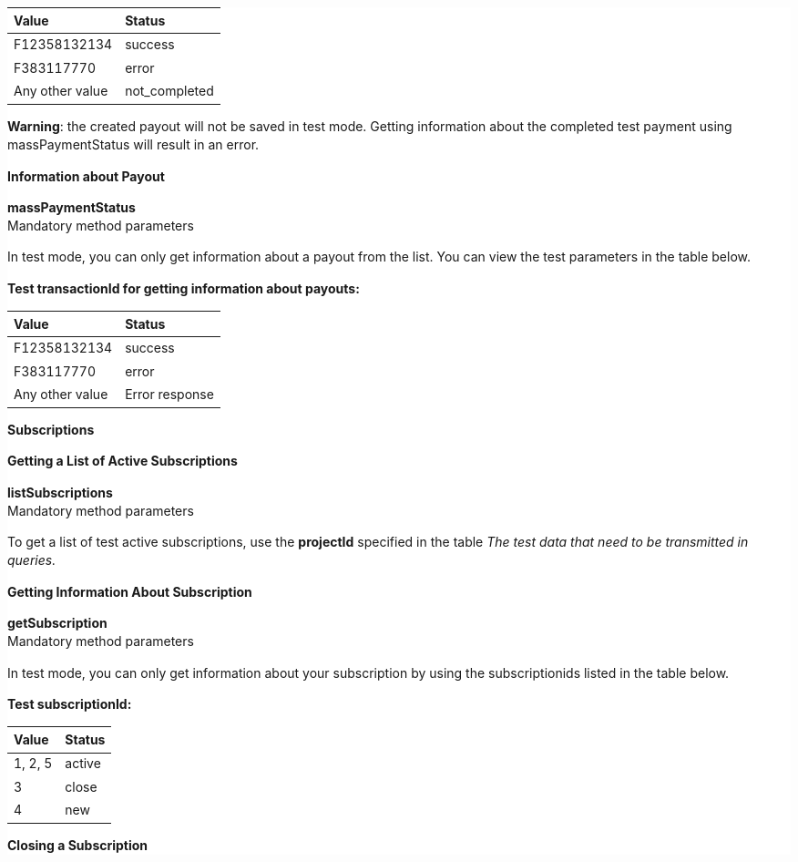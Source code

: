 | **Value** | **Status** |
| :--- | :--- |
| F12358132134 | success |
| F383117770 | error |
| Any other value | not\_completed |

**Warning**: the created payout will not be saved in test mode. Getting information about the completed test payment using massPaymentStatus will result in an error.

**Information about Payout**

**massPaymentStatus**  
Mandatory method parameters

In test mode, you can only get information about a payout from the list. You can view the test parameters in the table below.

**Test transactionId for getting information about payouts:**

| **Value** | **Status** |
| :--- | :--- |
| F12358132134 | success |
| F383117770 | error |
| Any other value | Error response |

**Subscriptions**

**Getting a List of Active Subscriptions**

**listSubscriptions**  
Mandatory method parameters

To get a list of test active subscriptions, use the **projectId** specified in the table _The test data that need to be transmitted in queries._

**Getting Information About Subscription**

**getSubscription**  
Mandatory method parameters

In test mode, you can only get information about your subscription by using the subscriptionids listed in the table below.

**Test subscriptionId:**

| **Value** | **Status** |
| :--- | :--- |
| 1, 2, 5 | active |
| 3 | close |
| 4 | new |

**Closing a Subscription**
